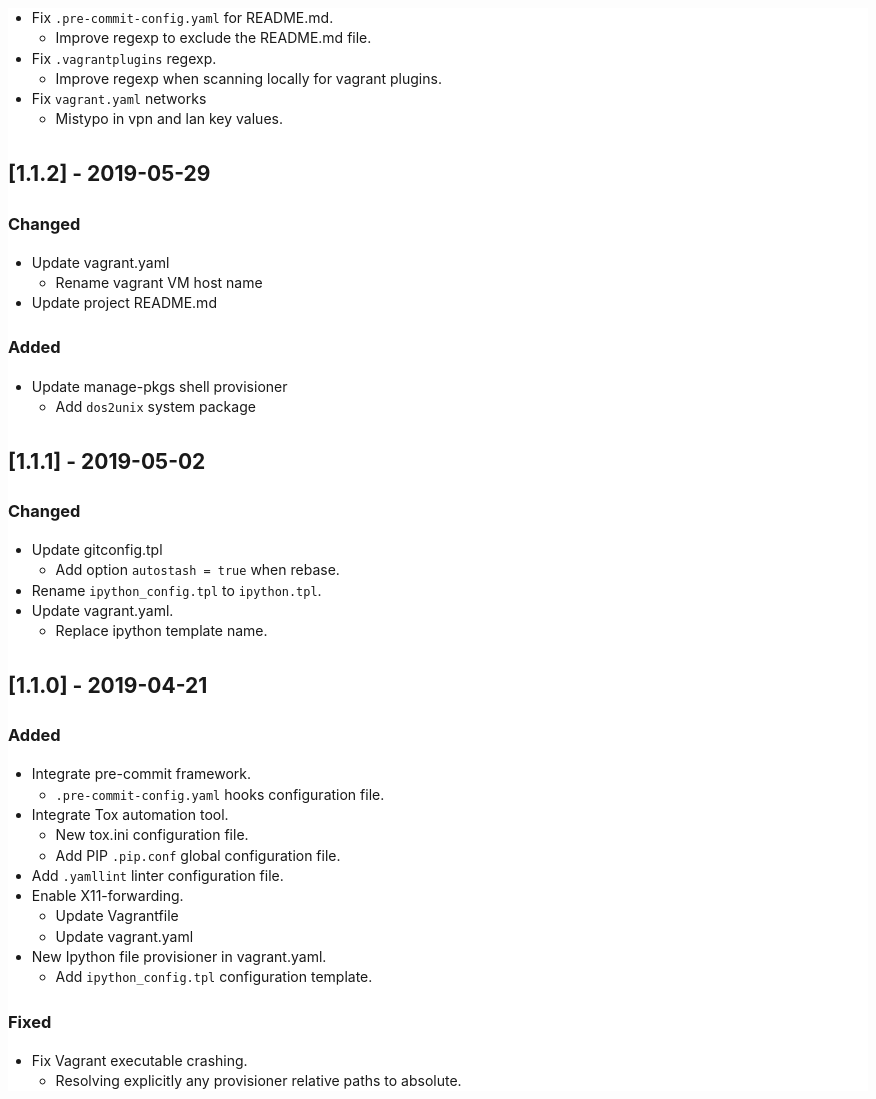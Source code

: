 - Fix ``.pre-commit-config.yaml`` for README.md.
  - Improve regexp to exclude the README.md file.
- Fix ``.vagrantplugins`` regexp.
  - Improve regexp when scanning locally for vagrant plugins.
- Fix ``vagrant.yaml`` networks
  - Mistypo in vpn and lan key values.

## [1.1.2] - 2019-05-29

### Changed

- Update vagrant.yaml
  - Rename vagrant VM host name
- Update project README.md

### Added

- Update manage-pkgs shell provisioner
  - Add ``dos2unix`` system package

## [1.1.1] - 2019-05-02

### Changed

- Update gitconfig.tpl
  - Add option ``autostash = true`` when rebase.
- Rename ``ipython_config.tpl`` to ``ipython.tpl``.
- Update vagrant.yaml.
  - Replace ipython template name.

## [1.1.0] - 2019-04-21

### Added

- Integrate pre-commit framework.
  - ``.pre-commit-config.yaml`` hooks configuration file.
- Integrate Tox automation tool.
  - New tox.ini configuration file.
  - Add PIP ``.pip.conf`` global configuration file.
- Add ``.yamllint`` linter configuration file.
- Enable X11-forwarding.
  - Update Vagrantfile
  - Update vagrant.yaml
- New Ipython file provisioner in vagrant.yaml.
  - Add ``ipython_config.tpl`` configuration template.

### Fixed

- Fix Vagrant executable crashing.
  - Resolving explicitly any provisioner relative paths to absolute.
